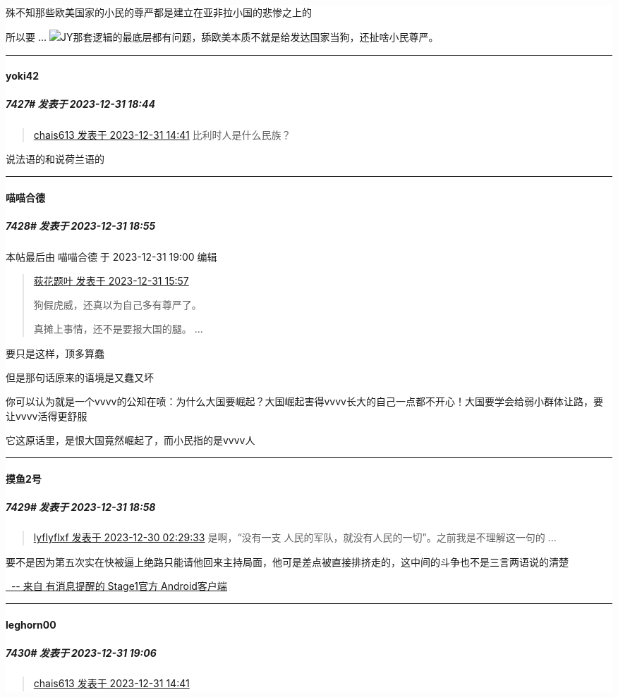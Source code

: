 殊不知那些欧美国家的小民的尊严都是建立在亚非拉小国的悲惨之上的

所以要 ...</blockquote>
<img src="https://static.saraba1st.com/image/smiley/face2017/245.png" referrerpolicy="no-referrer">JY那套逻辑的最底层都有问题，舔欧美本质不就是给发达国家当狗，还扯啥小民尊严。


*****

####  yoki42  
##### 7427#       发表于 2023-12-31 18:44

<blockquote><a href="httphttps://bbs.saraba1st.com/2b/forum.php?mod=redirect&amp;goto=findpost&amp;pid=63492073&amp;ptid=2000025" target="_blank">chais613 发表于 2023-12-31 14:41</a>
比利时人是什么民族？</blockquote>
说法语的和说荷兰语的


*****

####  喵喵合德  
##### 7428#       发表于 2023-12-31 18:55

 本帖最后由 喵喵合德 于 2023-12-31 19:00 编辑 
<blockquote><a href="httphttps://bbs.saraba1st.com/2b/forum.php?mod=redirect&amp;goto=findpost&amp;pid=63492620&amp;ptid=2000025" target="_blank">荻花题叶 发表于 2023-12-31 15:57</a>

狗假虎威，还真以为自己多有尊严了。

真摊上事情，还不是要报大国的腿。 ...</blockquote>
要只是这样，顶多算蠢

但是那句话原来的语境是又蠢又坏

你可以认为就是一个vvvv的公知在喷：为什么大国要崛起？大国崛起害得vvvv长大的自己一点都不开心！大国要学会给弱小群体让路，要让vvvv活得更舒服

它这原话里，是恨大国竟然崛起了，而小民指的是vvvv人

*****

####  摸鱼2号  
##### 7429#       发表于 2023-12-31 18:58

<blockquote><a href="httphttps://bbs.saraba1st.com/2b/forum.php?mod=redirect&amp;goto=findpost&amp;pid=63482099&amp;ptid=2000025" target="_blank">lyflyflxf 发表于 2023-12-30 02:29:33</a>
是啊，“没有一支 人民的军队，就没有人民的一切”。之前我是不理解这一句的 ...</blockquote>要不是因为第五次实在快被逼上绝路只能请他回来主持局面，他可是差点被直接排挤走的，这中间的斗争也不是三言两语说的清楚

[  -- 来自 有消息提醒的 Stage1官方 Android客户端](https://www.coolapk.com/apk/140634)


*****

####  leghorn00  
##### 7430#       发表于 2023-12-31 19:06

<blockquote><a href="httphttps://bbs.saraba1st.com/2b/forum.php?mod=redirect&amp;goto=findpost&amp;pid=63492073&amp;ptid=2000025" target="_blank">chais613 发表于 2023-12-31 14:41</a>
